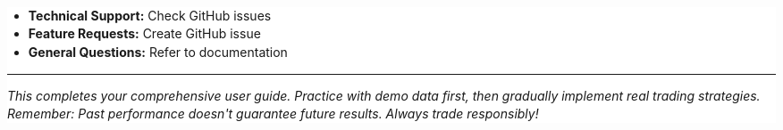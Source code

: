 - **Technical Support:** Check GitHub issues
- **Feature Requests:** Create GitHub issue
- **General Questions:** Refer to documentation

---

*This completes your comprehensive user guide. Practice with demo data first, then gradually implement real trading strategies. Remember: Past performance doesn't guarantee future results. Always trade responsibly!*

